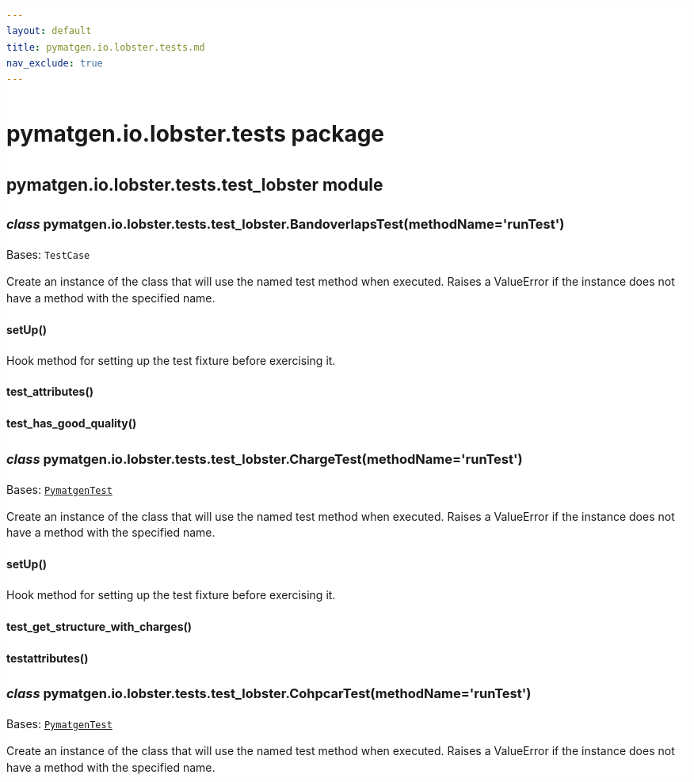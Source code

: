 ```yaml
---
layout: default
title: pymatgen.io.lobster.tests.md
nav_exclude: true
---
```


# pymatgen.io.lobster.tests package


## pymatgen.io.lobster.tests.test_lobster module


### _class_ pymatgen.io.lobster.tests.test_lobster.BandoverlapsTest(methodName='runTest')
Bases: `TestCase`

Create an instance of the class that will use the named test
method when executed. Raises a ValueError if the instance does
not have a method with the specified name.


#### setUp()
Hook method for setting up the test fixture before exercising it.


#### test_attributes()

#### test_has_good_quality()

### _class_ pymatgen.io.lobster.tests.test_lobster.ChargeTest(methodName='runTest')
Bases: [`PymatgenTest`](pymatgen.util.md#pymatgen.util.testing.PymatgenTest)

Create an instance of the class that will use the named test
method when executed. Raises a ValueError if the instance does
not have a method with the specified name.


#### setUp()
Hook method for setting up the test fixture before exercising it.


#### test_get_structure_with_charges()

#### testattributes()

### _class_ pymatgen.io.lobster.tests.test_lobster.CohpcarTest(methodName='runTest')
Bases: [`PymatgenTest`](pymatgen.util.md#pymatgen.util.testing.PymatgenTest)

Create an instance of the class that will use the named test
method when executed. Raises a ValueError if the instance does
not have a method with the specified name.
